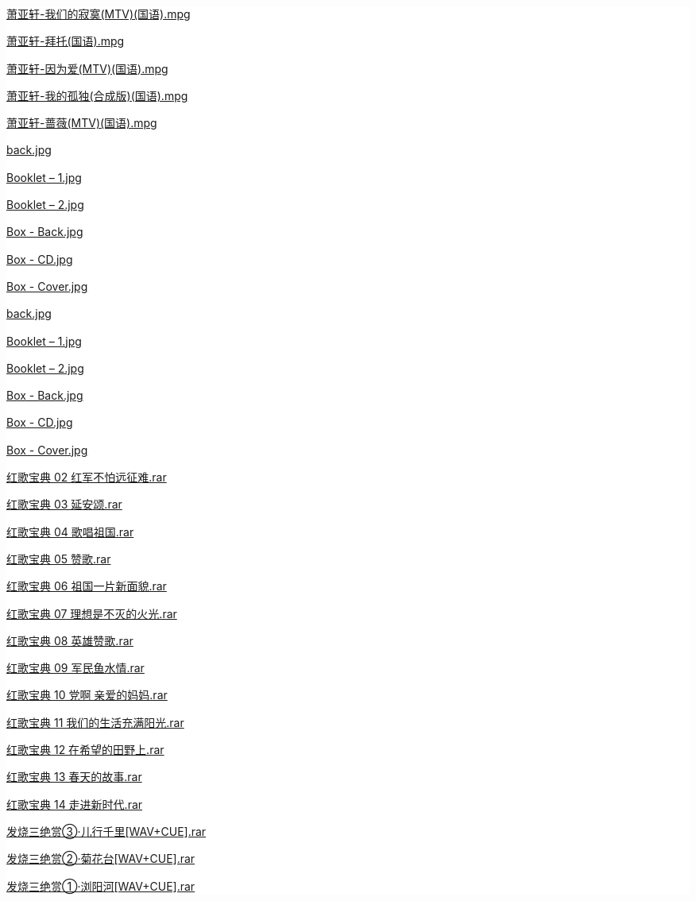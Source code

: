 [萧亚轩-我们的寂寞(MTV)(国语).mpg](https://url68.ctfile.com/f/62178868-1435702009-9a8514?p=1866)

[萧亚轩-拜托(国语).mpg](https://url68.ctfile.com/f/62178868-1435701754-69f9c7?p=1866)

[萧亚轩-因为爱(MTV)(国语).mpg](https://url68.ctfile.com/f/62178868-1435702012-07c0ea?p=1866)

[萧亚轩-我的孤独(合成版)(国语).mpg](https://url68.ctfile.com/f/62178868-1435701757-a97d7f?p=1866)

[萧亚轩-蔷薇(MTV)(国语).mpg](https://url68.ctfile.com/f/62178868-1435702015-962d37?p=1866)

[back.jpg](https://url68.ctfile.com/f/62178868-1449939991-af7755?p=1866)

[Booklet – 1.jpg](https://url68.ctfile.com/f/62178868-1449939994-524aab?p=1866)

[Booklet – 2.jpg](https://url68.ctfile.com/f/62178868-1449939997-48528c?p=1866)

[Box - Back.jpg](https://url68.ctfile.com/f/62178868-1449940000-0020e2?p=1866)

[Box - CD.jpg](https://url68.ctfile.com/f/62178868-1449940003-a33567?p=1866)

[Box - Cover.jpg](https://url68.ctfile.com/f/62178868-1449940006-b036c4?p=1866)

[back.jpg](https://url68.ctfile.com/f/62178868-1449940069-dd79a8?p=1866)

[Booklet – 1.jpg](https://url68.ctfile.com/f/62178868-1449940072-4e326a?p=1866)

[Booklet – 2.jpg](https://url68.ctfile.com/f/62178868-1449940075-55816d?p=1866)

[Box - Back.jpg](https://url68.ctfile.com/f/62178868-1449940078-f78fa0?p=1866)

[Box - CD.jpg](https://url68.ctfile.com/f/62178868-1449940081-031a5e?p=1866)

[Box - Cover.jpg](https://url68.ctfile.com/f/62178868-1449940084-ed30f2?p=1866)

[红歌宝典 02 红军不怕远征难.rar](https://url68.ctfile.com/f/62178868-1449939931-534768?p=1866)

[红歌宝典 03 延安颂.rar](https://url68.ctfile.com/f/62178868-1449939934-a5df93?p=1866)

[红歌宝典 04 歌唱祖国.rar](https://url68.ctfile.com/f/62178868-1449939937-61163f?p=1866)

[红歌宝典 05 赞歌.rar](https://url68.ctfile.com/f/62178868-1449939940-0a9e56?p=1866)

[红歌宝典 06 祖国一片新面貌.rar](https://url68.ctfile.com/f/62178868-1449939943-905a66?p=1866)

[红歌宝典 07 理想是不灭的火光.rar](https://url68.ctfile.com/f/62178868-1449939946-1fd531?p=1866)

[红歌宝典 08 英雄赞歌.rar](https://url68.ctfile.com/f/62178868-1449939949-21da0e?p=1866)

[红歌宝典 09 军民鱼水情.rar](https://url68.ctfile.com/f/62178868-1449939952-ea8066?p=1866)

[红歌宝典 10 党啊 亲爱的妈妈.rar](https://url68.ctfile.com/f/62178868-1449939955-050e40?p=1866)

[红歌宝典 11 我们的生活充满阳光.rar](https://url68.ctfile.com/f/62178868-1449939958-187245?p=1866)

[红歌宝典 12 在希望的田野上.rar](https://url68.ctfile.com/f/62178868-1449939961-af1535?p=1866)

[红歌宝典 13 春天的故事.rar](https://url68.ctfile.com/f/62178868-1449939964-8d5c68?p=1866)

[红歌宝典 14 走进新时代.rar](https://url68.ctfile.com/f/62178868-1449939967-59c3b9?p=1866)

[发烧三绝赏③·儿行千里[WAV+CUE].rar](https://url68.ctfile.com/f/62178868-1449961441-58f822?p=1866)

[发烧三绝赏②·菊花台[WAV+CUE].rar](https://url68.ctfile.com/f/62178868-1449961444-29a310?p=1866)

[发烧三绝赏①·浏阳河[WAV+CUE].rar](https://url68.ctfile.com/f/62178868-1449961447-0994c0?p=1866)
